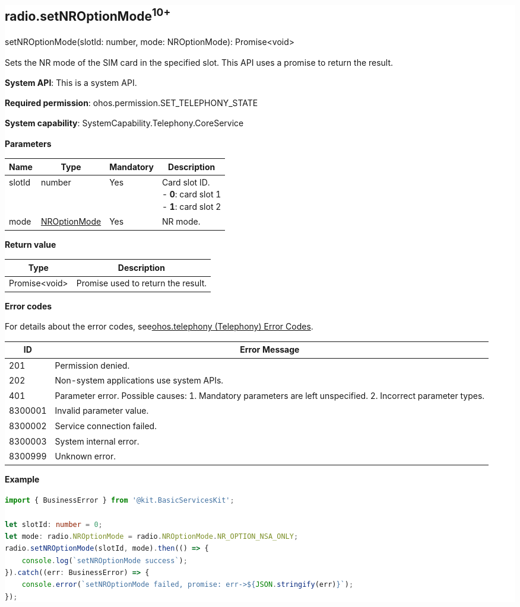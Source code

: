 
## radio.setNROptionMode<sup>10+</sup>

setNROptionMode\(slotId: number, mode: NROptionMode\): Promise\<void\>

Sets the NR mode of the SIM card in the specified slot. This API uses a promise to return the result.

**System API**: This is a system API.

**Required permission**: ohos.permission.SET_TELEPHONY_STATE

**System capability**: SystemCapability.Telephony.CoreService

**Parameters**

| Name|              Type              | Mandatory| Description                                  |
| ------ | ------------------------------- | ---- | ------------------------------------- |
| slotId | number                          | Yes  | Card slot ID.<br>- **0**: card slot 1<br>- **1**: card slot 2|
| mode   | [NROptionMode](#nroptionmode10) | Yes  | NR mode.  |

**Return value**

|        Type      |            Description        |
| ----------------- | ----------------------- |
| Promise\<void\>   | Promise used to return the result. |

**Error codes**

For details about the error codes, see[ohos.telephony (Telephony) Error Codes](errorcode-telephony.md).

| ID|                 Error Message                     |
| -------- | -------------------------------------------- |
| 201      | Permission denied.                           |
| 202      | Non-system applications use system APIs.     |
| 401      | Parameter error. Possible causes: 1. Mandatory parameters are left unspecified. 2. Incorrect parameter types.                             |
| 8300001  | Invalid parameter value.                     |
| 8300002  | Service connection failed.                   |
| 8300003  | System internal error.                       |
| 8300999  | Unknown error.                               |

**Example**

```ts
import { BusinessError } from '@kit.BasicServicesKit';

let slotId: number = 0;
let mode: radio.NROptionMode = radio.NROptionMode.NR_OPTION_NSA_ONLY;
radio.setNROptionMode(slotId, mode).then(() => {
    console.log(`setNROptionMode success`);
}).catch((err: BusinessError) => {
    console.error(`setNROptionMode failed, promise: err->${JSON.stringify(err)}`);
});
```

